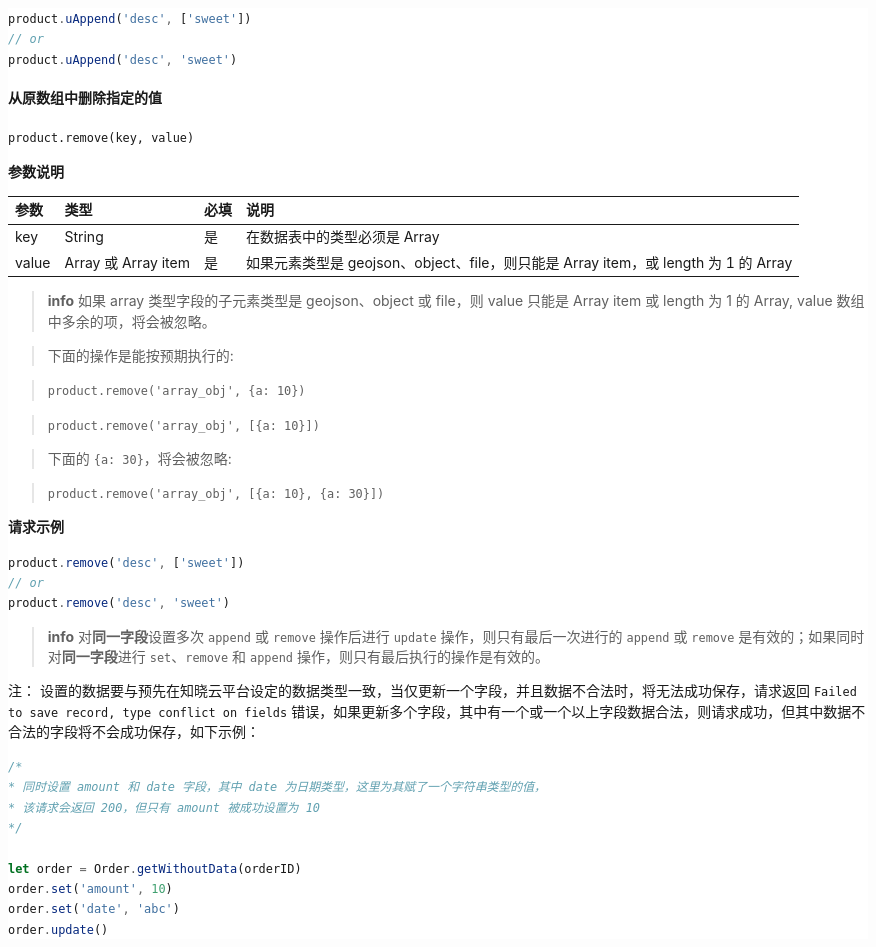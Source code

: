 ```js
product.uAppend('desc', ['sweet'])
// or
product.uAppend('desc', 'sweet')
```

#### 从原数组中删除指定的值

`product.remove(key, value)`

**参数说明**

| 参数   | 类型                | 必填 | 说明 |
| :---- | :------------------ | :-  | :-- |
| key   | String              | 是  | 在数据表中的类型必须是 Array |
| value | Array 或 Array item | 是  | 如果元素类型是 geojson、object、file，则只能是 Array item，或 length 为 1 的 Array |

> **info**
> 如果 array 类型字段的子元素类型是 geojson、object 或 file，则 value 只能是 Array item 或 length 为 1 的 Array,
> value 数组中多余的项，将会被忽略。

> 下面的操作是能按预期执行的:

> `product.remove('array_obj', {a: 10})`

> `product.remove('array_obj', [{a: 10}])`

> 下面的 `{a: 30}`，将会被忽略:

> `product.remove('array_obj', [{a: 10}, {a: 30}])`

**请求示例**

```js
product.remove('desc', ['sweet'])
// or
product.remove('desc', 'sweet')
```

> **info**
> 对**同一字段**设置多次 `append` 或 `remove` 操作后进行 `update` 操作，则只有最后一次进行的 `append` 或 `remove` 是有效的；如果同时对**同一字段**进行 `set`、`remove` 和 `append` 操作，则只有最后执行的操作是有效的。

<span class="attention">注：</span> 设置的数据要与预先在知晓云平台设定的数据类型一致，当仅更新一个字段，并且数据不合法时，将无法成功保存，请求返回 `Failed to save record, type conflict on fields` 错误，如果更新多个字段，其中有一个或一个以上字段数据合法，则请求成功，但其中数据不合法的字段将不会成功保存，如下示例：

```js
/*
* 同时设置 amount 和 date 字段，其中 date 为日期类型，这里为其赋了一个字符串类型的值，
* 该请求会返回 200，但只有 amount 被成功设置为 10
*/

let order = Order.getWithoutData(orderID)
order.set('amount', 10)
order.set('date', 'abc')
order.update()
```

